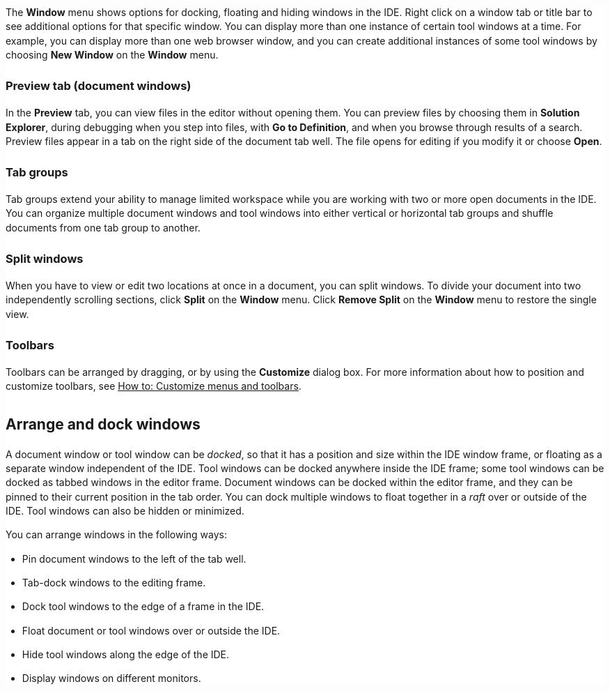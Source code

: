 The **Window** menu shows options for docking, floating and hiding windows in the IDE. Right click on a window tab or title bar to see additional options for that specific window. You can display more than one instance of certain tool windows at a time. For example, you can display more than one web browser window, and you can create additional instances of some tool windows by choosing **New Window** on the **Window** menu.

### Preview tab (document windows)

In the **Preview** tab, you can view files in the editor without opening them. You can preview files by choosing them in **Solution Explorer**, during debugging when you step into files, with **Go to Definition**, and when you browse through results of a search. Preview files appear in a tab on the right side of the document tab well. The file opens for editing if you modify it or choose  **Open**.

### Tab groups

Tab groups extend your ability to manage limited workspace while you are working with two or more open documents in the IDE. You can organize multiple document windows and tool windows into either vertical or horizontal tab groups and shuffle documents from one tab group to another.

### Split windows

When you have to view or edit two locations at once in a document, you can split windows. To divide your document into two independently scrolling sections, click **Split** on the **Window** menu. Click **Remove Split** on the **Window** menu to restore the single view.

### Toolbars

Toolbars can be arranged by dragging, or by using the **Customize** dialog box. For more information about how to position and customize toolbars, see [How to: Customize menus and toolbars](../ide/how-to-customize-menus-and-toolbars-in-visual-studio.md).

## Arrange and dock windows

A document window or tool window can be *docked*, so that it has a position and size within the IDE window frame, or floating as a separate window independent of the IDE. Tool windows can be docked anywhere inside the IDE frame; some tool windows can be docked as tabbed windows in the editor frame. Document windows can be docked within the editor frame, and they can be pinned to their current position in the tab order. You can dock multiple windows to float together in a *raft* over or outside of the IDE. Tool windows can also be hidden or minimized.

You can arrange windows in the following ways:

-   Pin document windows to the left of the tab well.

-   Tab-dock windows to the editing frame.

-   Dock tool windows to the edge of a frame in the IDE.

-   Float document or tool windows over or outside the IDE.

-   Hide tool windows along the edge of the IDE.

-   Display windows on different monitors.
